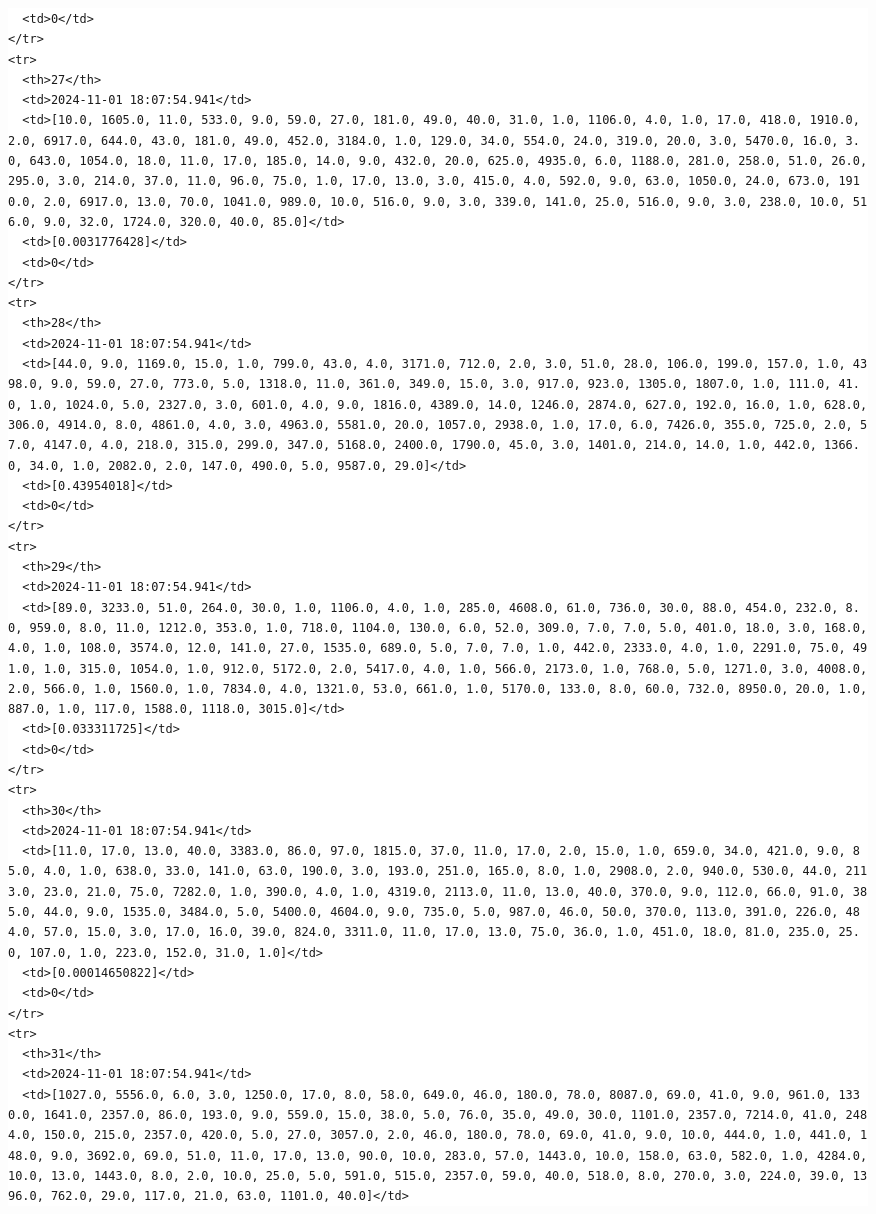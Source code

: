       <td>0</td>
    </tr>
    <tr>
      <th>27</th>
      <td>2024-11-01 18:07:54.941</td>
      <td>[10.0, 1605.0, 11.0, 533.0, 9.0, 59.0, 27.0, 181.0, 49.0, 40.0, 31.0, 1.0, 1106.0, 4.0, 1.0, 17.0, 418.0, 1910.0, 2.0, 6917.0, 644.0, 43.0, 181.0, 49.0, 452.0, 3184.0, 1.0, 129.0, 34.0, 554.0, 24.0, 319.0, 20.0, 3.0, 5470.0, 16.0, 3.0, 643.0, 1054.0, 18.0, 11.0, 17.0, 185.0, 14.0, 9.0, 432.0, 20.0, 625.0, 4935.0, 6.0, 1188.0, 281.0, 258.0, 51.0, 26.0, 295.0, 3.0, 214.0, 37.0, 11.0, 96.0, 75.0, 1.0, 17.0, 13.0, 3.0, 415.0, 4.0, 592.0, 9.0, 63.0, 1050.0, 24.0, 673.0, 1910.0, 2.0, 6917.0, 13.0, 70.0, 1041.0, 989.0, 10.0, 516.0, 9.0, 3.0, 339.0, 141.0, 25.0, 516.0, 9.0, 3.0, 238.0, 10.0, 516.0, 9.0, 32.0, 1724.0, 320.0, 40.0, 85.0]</td>
      <td>[0.0031776428]</td>
      <td>0</td>
    </tr>
    <tr>
      <th>28</th>
      <td>2024-11-01 18:07:54.941</td>
      <td>[44.0, 9.0, 1169.0, 15.0, 1.0, 799.0, 43.0, 4.0, 3171.0, 712.0, 2.0, 3.0, 51.0, 28.0, 106.0, 199.0, 157.0, 1.0, 4398.0, 9.0, 59.0, 27.0, 773.0, 5.0, 1318.0, 11.0, 361.0, 349.0, 15.0, 3.0, 917.0, 923.0, 1305.0, 1807.0, 1.0, 111.0, 41.0, 1.0, 1024.0, 5.0, 2327.0, 3.0, 601.0, 4.0, 9.0, 1816.0, 4389.0, 14.0, 1246.0, 2874.0, 627.0, 192.0, 16.0, 1.0, 628.0, 306.0, 4914.0, 8.0, 4861.0, 4.0, 3.0, 4963.0, 5581.0, 20.0, 1057.0, 2938.0, 1.0, 17.0, 6.0, 7426.0, 355.0, 725.0, 2.0, 57.0, 4147.0, 4.0, 218.0, 315.0, 299.0, 347.0, 5168.0, 2400.0, 1790.0, 45.0, 3.0, 1401.0, 214.0, 14.0, 1.0, 442.0, 1366.0, 34.0, 1.0, 2082.0, 2.0, 147.0, 490.0, 5.0, 9587.0, 29.0]</td>
      <td>[0.43954018]</td>
      <td>0</td>
    </tr>
    <tr>
      <th>29</th>
      <td>2024-11-01 18:07:54.941</td>
      <td>[89.0, 3233.0, 51.0, 264.0, 30.0, 1.0, 1106.0, 4.0, 1.0, 285.0, 4608.0, 61.0, 736.0, 30.0, 88.0, 454.0, 232.0, 8.0, 959.0, 8.0, 11.0, 1212.0, 353.0, 1.0, 718.0, 1104.0, 130.0, 6.0, 52.0, 309.0, 7.0, 7.0, 5.0, 401.0, 18.0, 3.0, 168.0, 4.0, 1.0, 108.0, 3574.0, 12.0, 141.0, 27.0, 1535.0, 689.0, 5.0, 7.0, 7.0, 1.0, 442.0, 2333.0, 4.0, 1.0, 2291.0, 75.0, 491.0, 1.0, 315.0, 1054.0, 1.0, 912.0, 5172.0, 2.0, 5417.0, 4.0, 1.0, 566.0, 2173.0, 1.0, 768.0, 5.0, 1271.0, 3.0, 4008.0, 2.0, 566.0, 1.0, 1560.0, 1.0, 7834.0, 4.0, 1321.0, 53.0, 661.0, 1.0, 5170.0, 133.0, 8.0, 60.0, 732.0, 8950.0, 20.0, 1.0, 887.0, 1.0, 117.0, 1588.0, 1118.0, 3015.0]</td>
      <td>[0.033311725]</td>
      <td>0</td>
    </tr>
    <tr>
      <th>30</th>
      <td>2024-11-01 18:07:54.941</td>
      <td>[11.0, 17.0, 13.0, 40.0, 3383.0, 86.0, 97.0, 1815.0, 37.0, 11.0, 17.0, 2.0, 15.0, 1.0, 659.0, 34.0, 421.0, 9.0, 85.0, 4.0, 1.0, 638.0, 33.0, 141.0, 63.0, 190.0, 3.0, 193.0, 251.0, 165.0, 8.0, 1.0, 2908.0, 2.0, 940.0, 530.0, 44.0, 2113.0, 23.0, 21.0, 75.0, 7282.0, 1.0, 390.0, 4.0, 1.0, 4319.0, 2113.0, 11.0, 13.0, 40.0, 370.0, 9.0, 112.0, 66.0, 91.0, 385.0, 44.0, 9.0, 1535.0, 3484.0, 5.0, 5400.0, 4604.0, 9.0, 735.0, 5.0, 987.0, 46.0, 50.0, 370.0, 113.0, 391.0, 226.0, 484.0, 57.0, 15.0, 3.0, 17.0, 16.0, 39.0, 824.0, 3311.0, 11.0, 17.0, 13.0, 75.0, 36.0, 1.0, 451.0, 18.0, 81.0, 235.0, 25.0, 107.0, 1.0, 223.0, 152.0, 31.0, 1.0]</td>
      <td>[0.00014650822]</td>
      <td>0</td>
    </tr>
    <tr>
      <th>31</th>
      <td>2024-11-01 18:07:54.941</td>
      <td>[1027.0, 5556.0, 6.0, 3.0, 1250.0, 17.0, 8.0, 58.0, 649.0, 46.0, 180.0, 78.0, 8087.0, 69.0, 41.0, 9.0, 961.0, 1330.0, 1641.0, 2357.0, 86.0, 193.0, 9.0, 559.0, 15.0, 38.0, 5.0, 76.0, 35.0, 49.0, 30.0, 1101.0, 2357.0, 7214.0, 41.0, 2484.0, 150.0, 215.0, 2357.0, 420.0, 5.0, 27.0, 3057.0, 2.0, 46.0, 180.0, 78.0, 69.0, 41.0, 9.0, 10.0, 444.0, 1.0, 441.0, 148.0, 9.0, 3692.0, 69.0, 51.0, 11.0, 17.0, 13.0, 90.0, 10.0, 283.0, 57.0, 1443.0, 10.0, 158.0, 63.0, 582.0, 1.0, 4284.0, 10.0, 13.0, 1443.0, 8.0, 2.0, 10.0, 25.0, 5.0, 591.0, 515.0, 2357.0, 59.0, 40.0, 518.0, 8.0, 270.0, 3.0, 224.0, 39.0, 1396.0, 762.0, 29.0, 117.0, 21.0, 63.0, 1101.0, 40.0]</td>